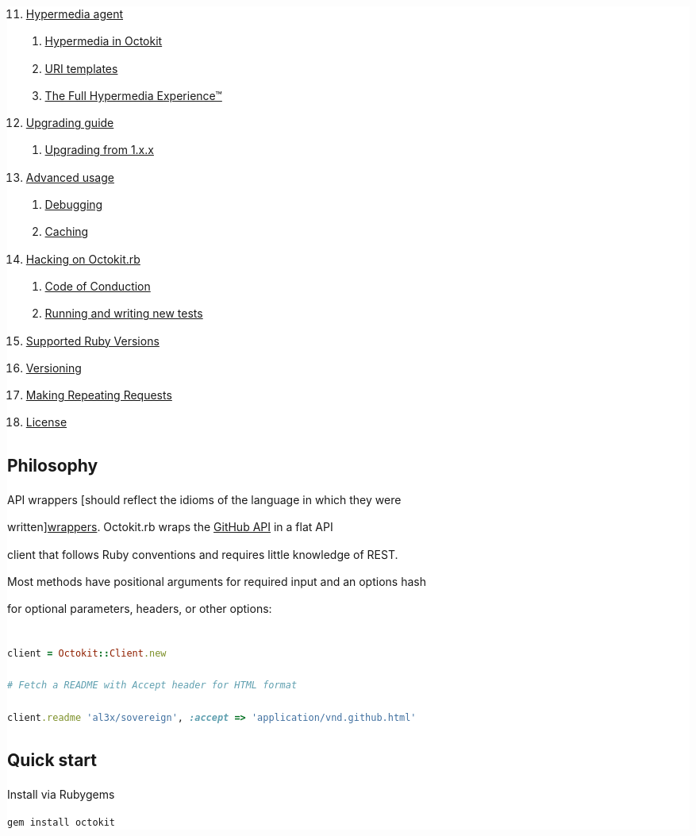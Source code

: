 11. [Hypermedia agent](#hypermedia-agent)

    1. [Hypermedia in Octokit](#hypermedia-in-octokit)

    2. [URI templates](#uri-templates)

    3. [The Full Hypermedia Experience™](#the-full-hypermedia-experience)

12. [Upgrading guide](#upgrading-guide)

    1. [Upgrading from 1.x.x](#upgrading-from-1xx)

13. [Advanced usage](#advanced-usage)

    1. [Debugging](#debugging)

    2. [Caching](#caching)

14. [Hacking on Octokit.rb](#hacking-on-octokitrb)

    1. [Code of Conduction](#code_of_conduct)

    2. [Running and writing new tests](#running-and-writing-new-tests)

15. [Supported Ruby Versions](#supported-ruby-versions)

16. [Versioning](#versioning)

17. [Making Repeating Requests](#making-repeating-requests)

18. [License](#license)

## Philosophy

API wrappers [should reflect the idioms of the language in which they were

written][wrappers]. Octokit.rb wraps the [GitHub API][github-api] in a flat API

client that follows Ruby conventions and requires little knowledge of REST.

Most methods have positional arguments for required input and an options hash

for optional parameters, headers, or other options:

```ruby

client = Octokit::Client.new

# Fetch a README with Accept header for HTML format

client.readme 'al3x/sovereign', :accept => 'application/vnd.github.html'

```

[wrappers]: http://wynnnetherland.com/journal/what-makes-a-good-api-wrapper

[github-api]: https://developer.github.com/v3/

## Quick start

Install via Rubygems

    gem install octokit


[API methods]: http://octokit.github.io/octokit.rb/method_list.html
[auth]: http://developer.github.com/v3/#authentication
[oauth]: http://developer.github.com/v3/oauth/
[access scopes]: http://developer.github.com/v3/oauth/#scopes
[app-creds]: http://developer.github.com/v3/#increasing-the-unauthenticated-rate-limit-for-oauth-applications
[paginated]: http://developer.github.com/v3/#pagination
[hypermedia]: http://en.wikipedia.org/wiki/Hypermedia
[Sawyer]: https://github.com/lostisland/sawyer
[Faraday]: https://github.com/lostisland/faraday
[uri-templates]: http://tools.ietf.org/html/rfc6570
[list-pulls]: https://github.com/octokit/octokit.rb/commit/e48e91f736d5fce51e3bf74d7c9022aaa52f5c5c
[redirects]: https://developer.github.com/changes/2015-05-26-repository-redirects-are-coming/
[default-media-type]: https://developer.github.com/changes/2014-01-07-upcoming-change-to-default-media-type/
[netrc gem]: https://rubygems.org/gems/netrc
[cache]: https://github.com/plataformatec/faraday-http-cache
[faraday]: https://github.com/lostisland/faraday
[bootstrapping]: http://wynnnetherland.com/linked/2013012801/bootstrapping-consistency
[VCR]: https://github.com/vcr/vcr
[travis]: https://travis-ci.org/octokit/octokit.rb
[semver]: http://semver.org/
[pvc]: http://guides.rubygems.org/patterns/#pessimistic-version-constraint
[releases]: https://github.com/octokit/octokit.rb/releases
